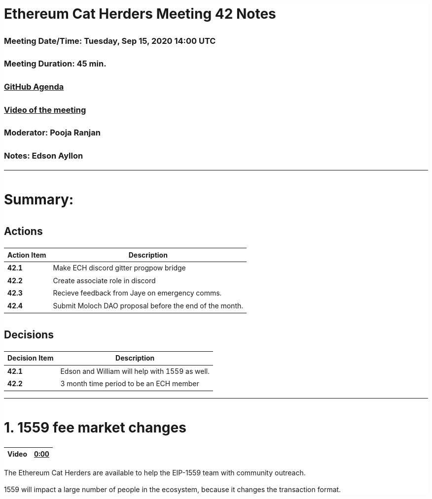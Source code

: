 # Ethereum Cat Herders Meeting 42 Notes

### Meeting Date/Time: Tuesday, Sep 15, 2020 14:00 UTC

### Meeting Duration:  45 min.

### [GitHub Agenda](https://github.com/ethereum-cat-herders/PM/issues/137)

### [Video of the meeting](https://www.youtube.com/watch?v=95NCxd2QHes)

### Moderator: Pooja Ranjan

### Notes: Edson Ayllon

---

# **Summary:**

## Actions

Action Item | Description
-|-
**42.1** | Make ECH discord gitter progpow bridge
**42.2** | Create associate role in discord
**42.3** | Recieve feedback from Jaye on emergency comms.
**42.4** | Submit Moloch DAO proposal before the end of the month.


## Decisions

Decision Item | Description
-|-
**42.1** | Edson and William will help with 1559 as well. 
**42.2** | 3 month time period to be an ECH member


---

# 1. 1559 fee market changes

Video | [0:00](https://youtu.be/95NCxd2QHes)
-|-

The Ethereum Cat Herders are available to help the EIP-1559 team with community outreach.

1559 will impact a large number of people in the ecosystem, because it changes the transaction format.
